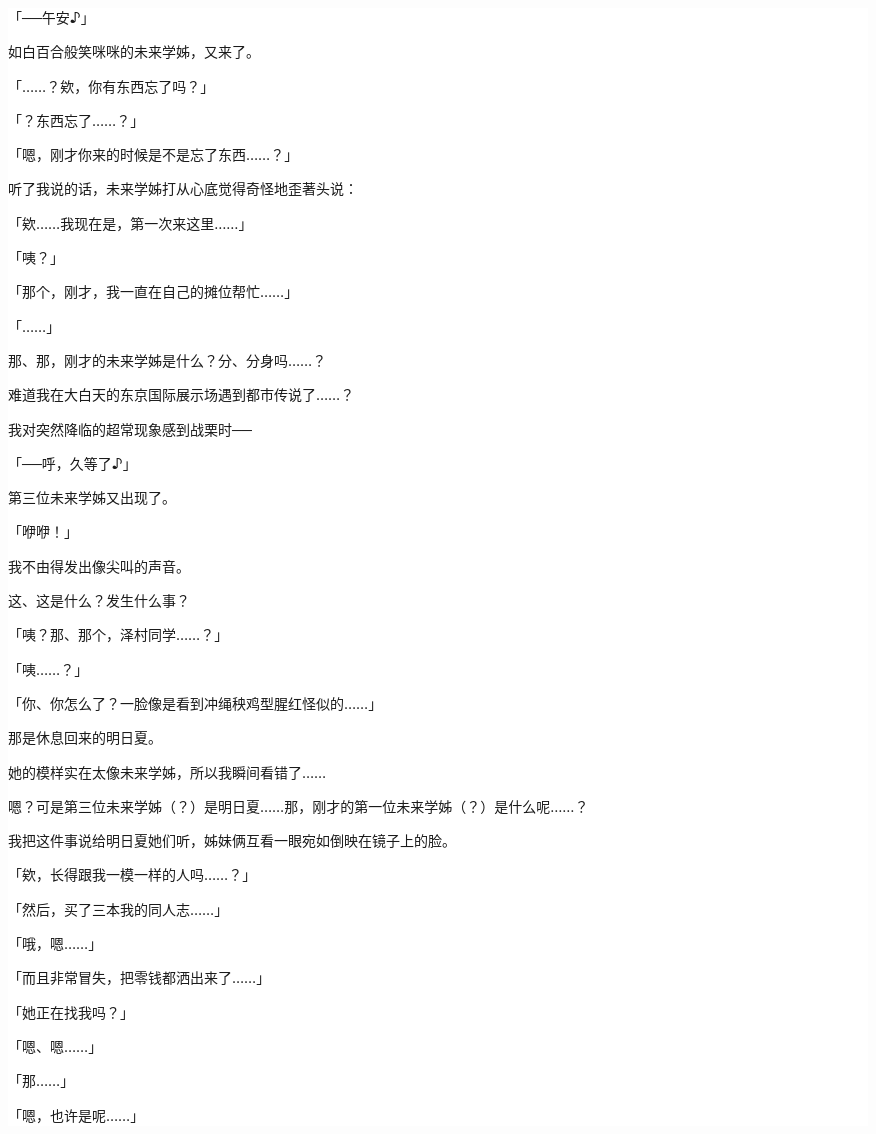 「──午安♪」

如白百合般笑咪咪的未来学姊，又来了。

「……？欸，你有东西忘了吗？」

「？东西忘了……？」

「嗯，刚才你来的时候是不是忘了东西……？」

听了我说的话，未来学姊打从心底觉得奇怪地歪著头说：

「欸……我现在是，第一次来这里……」

「咦？」

「那个，刚才，我一直在自己的摊位帮忙……」

「……」

那、那，刚才的未来学姊是什么？分、分身吗……？

难道我在大白天的东京国际展示场遇到都市传说了……？

我对突然降临的超常现象感到战栗时──

「──呼，久等了♪」

第三位未来学姊又出现了。

「咿咿！」

我不由得发出像尖叫的声音。

这、这是什么？发生什么事？

「咦？那、那个，泽村同学……？」

「咦……？」

「你、你怎么了？一脸像是看到冲绳秧鸡型腥红怪似的……」

那是休息回来的明日夏。

她的模样实在太像未来学姊，所以我瞬间看错了……

嗯？可是第三位未来学姊（？）是明日夏……那，刚才的第一位未来学姊（？）是什么呢……？

我把这件事说给明日夏她们听，姊妹俩互看一眼宛如倒映在镜子上的脸。

「欸，长得跟我一模一样的人吗……？」

「然后，买了三本我的同人志……」

「哦，嗯……」

「而且非常冒失，把零钱都洒出来了……」

「她正在找我吗？」

「嗯、嗯……」

「那……」

「嗯，也许是呢……」
